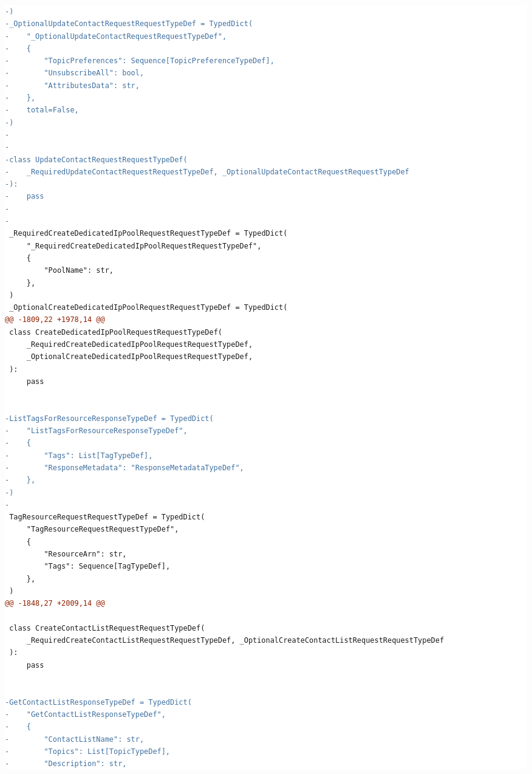 ```diff
-)
-_OptionalUpdateContactRequestRequestTypeDef = TypedDict(
-    "_OptionalUpdateContactRequestRequestTypeDef",
-    {
-        "TopicPreferences": Sequence[TopicPreferenceTypeDef],
-        "UnsubscribeAll": bool,
-        "AttributesData": str,
-    },
-    total=False,
-)
-
-
-class UpdateContactRequestRequestTypeDef(
-    _RequiredUpdateContactRequestRequestTypeDef, _OptionalUpdateContactRequestRequestTypeDef
-):
-    pass
-
-
 _RequiredCreateDedicatedIpPoolRequestRequestTypeDef = TypedDict(
     "_RequiredCreateDedicatedIpPoolRequestRequestTypeDef",
     {
         "PoolName": str,
     },
 )
 _OptionalCreateDedicatedIpPoolRequestRequestTypeDef = TypedDict(
@@ -1809,22 +1978,14 @@
 class CreateDedicatedIpPoolRequestRequestTypeDef(
     _RequiredCreateDedicatedIpPoolRequestRequestTypeDef,
     _OptionalCreateDedicatedIpPoolRequestRequestTypeDef,
 ):
     pass
 
 
-ListTagsForResourceResponseTypeDef = TypedDict(
-    "ListTagsForResourceResponseTypeDef",
-    {
-        "Tags": List[TagTypeDef],
-        "ResponseMetadata": "ResponseMetadataTypeDef",
-    },
-)
-
 TagResourceRequestRequestTypeDef = TypedDict(
     "TagResourceRequestRequestTypeDef",
     {
         "ResourceArn": str,
         "Tags": Sequence[TagTypeDef],
     },
 )
@@ -1848,27 +2009,14 @@
 
 class CreateContactListRequestRequestTypeDef(
     _RequiredCreateContactListRequestRequestTypeDef, _OptionalCreateContactListRequestRequestTypeDef
 ):
     pass
 
 
-GetContactListResponseTypeDef = TypedDict(
-    "GetContactListResponseTypeDef",
-    {
-        "ContactListName": str,
-        "Topics": List[TopicTypeDef],
-        "Description": str,
```
